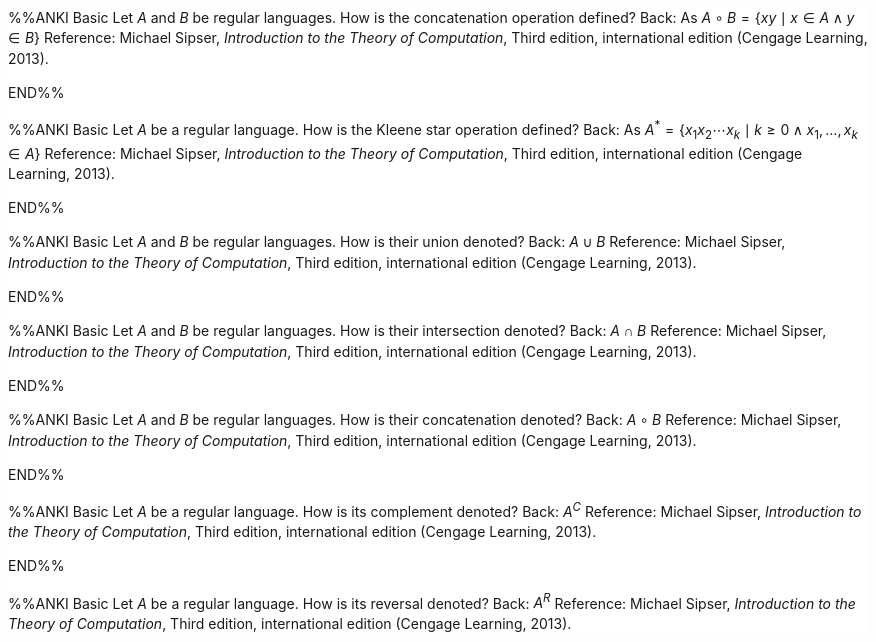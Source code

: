 %%ANKI
Basic
Let $A$ and $B$ be regular languages. How is the concatenation operation defined?
Back: As $A \circ B = \{ xy \mid x \in A \land y \in B \}$
Reference: Michael Sipser, _Introduction to the Theory of Computation_, Third edition, international edition (Cengage Learning, 2013).

END%%

%%ANKI
Basic
Let $A$ be a regular language. How is the Kleene star operation defined?
Back: As $A^* = \{ x_1x_2 \cdots x_k \mid k \geq 0 \land x_1, \ldots, x_k \in A \}$
Reference: Michael Sipser, _Introduction to the Theory of Computation_, Third edition, international edition (Cengage Learning, 2013).

END%%

%%ANKI
Basic
Let $A$ and $B$ be regular languages. How is their union denoted?
Back: $A \cup B$
Reference: Michael Sipser, _Introduction to the Theory of Computation_, Third edition, international edition (Cengage Learning, 2013).

END%%

%%ANKI
Basic
Let $A$ and $B$ be regular languages. How is their intersection denoted?
Back: $A \cap B$
Reference: Michael Sipser, _Introduction to the Theory of Computation_, Third edition, international edition (Cengage Learning, 2013).

END%%

%%ANKI
Basic
Let $A$ and $B$ be regular languages. How is their concatenation denoted?
Back: $A \circ B$
Reference: Michael Sipser, _Introduction to the Theory of Computation_, Third edition, international edition (Cengage Learning, 2013).

END%%

%%ANKI
Basic
Let $A$ be a regular language. How is its complement denoted?
Back: $A^C$
Reference: Michael Sipser, _Introduction to the Theory of Computation_, Third edition, international edition (Cengage Learning, 2013).

END%%

%%ANKI
Basic
Let $A$ be a regular language. How is its reversal denoted?
Back: $A^R$
Reference: Michael Sipser, _Introduction to the Theory of Computation_, Third edition, international edition (Cengage Learning, 2013).
